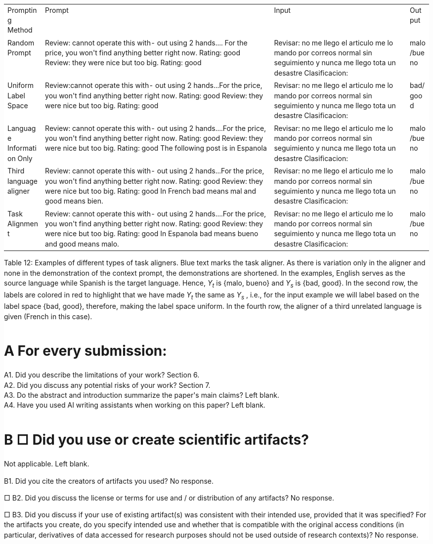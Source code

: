 <html><body><table><tr><td>Prompting Method</td><td>Prompt</td><td>Input</td><td>Output</td></tr><tr><td>Random Prompt</td><td></s> Review: cannot operate this with- out using 2 hands.... For the price, you won't find anything better right now. Rating: good</s> Review: they were nice but too big. Rating: good</td><td>Revisar: no me llego el articulo me lo mando por correos normal sin seguimiento y nunca me llego tota un desastre Clasificacion:</td><td>malo/bueno</td></tr><tr><td>Uniform Label Space</td><td></s>Review:cannot operate this with- out using 2 hands...For the price, you won't find anything better right now. Rating: good</s> Review: they were nice but too big. Rating: good</td><td>Revisar: no me llego el articulo me lo mando por correos normal sin seguimiento y nunca me llego tota un desastre Clasificacion:</td><td>bad/good</td></tr><tr><td>Language Information Only</td><td></s> Review: cannot operate this with- out using 2 hands....For the price, you won't find anything better right now. Rating: good</s> Review: they were nice but too big. Rating: good</s> The following post is in Espanola </s></td><td>Revisar: no me llego el articulo me lo mando por correos normal sin seguimiento y nunca me llego tota un desastre Clasificacion:</td><td>malo/bueno</td></tr><tr><td>Third language aligner</td><td></s>Review: cannot operate this with- out using 2 hands...For the price, you won't find anything better right now. Rating: good</s> Review: they were nice but too big. Rating: good</s> In French bad means mal and good means bien.</s></td><td>Revisar: no me llego el articulo me lo mando por correos normal sin seguimiento y nunca me llego tota un desastre Clasificacion:</td><td>malo/bueno</td></tr><tr><td>Task Alignment</td><td></s> Review: cannot operate this with- out using 2 hands....For the price, you won't find anything better right now. Rating: good</s> Review: they were nice but too big. Rating: good </s> In Espanola bad means bueno and good means malo.</s></td><td>Revisar: no me llego el articulo me lo mando por correos normal sin seguimiento y nunca me llego tota un desastre Clasificacion:</td><td>malo/bueno</td></tr></table></body></html>  

Table 12: Examples of different types of task aligners. Blue text marks the task aligner. As there is variation only in the aligner and none in the demonstration of the context prompt, the demonstrations are shortened. In the examples, English serves as the source language while Spanish is the target language. Hence, $Y_{t}$ is {malo, bueno} and $Y_{s}$ is {bad, good}. In the second row, the labels are colored in red to highlight that we have made $Y_{t}$ the same as $Y_{s}$ , i.e., for the input example we will label based on the label space {bad, good}, therefore, making the label space uniform. In the fourth row, the aligner of a third unrelated language is given (French in this case).  

# A For every submission:  

A1. Did you describe the limitations of your work? Section 6.   
A2. Did you discuss any potential risks of your work? Section 7.   
A3. Do the abstract and introduction summarize the paper's main claims? Left blank.   
A4. Have you used AI writing assistants when working on this paper? Left blank.  

# B □ Did you use or create scientific artifacts?  

Not applicable. Left blank.  

B1. Did you cite the creators of artifacts you used? No response.  

□ B2. Did you discuss the license or terms for use and / or distribution of any artifacts? No response.  

□ B3. Did you discuss if your use of existing artifact(s) was consistent with their intended use, provided that it was specified? For the artifacts you create, do you specify intended use and whether that is compatible with the original access conditions (in particular, derivatives of data accessed for research purposes should not be used outside of research contexts)? No response.  

